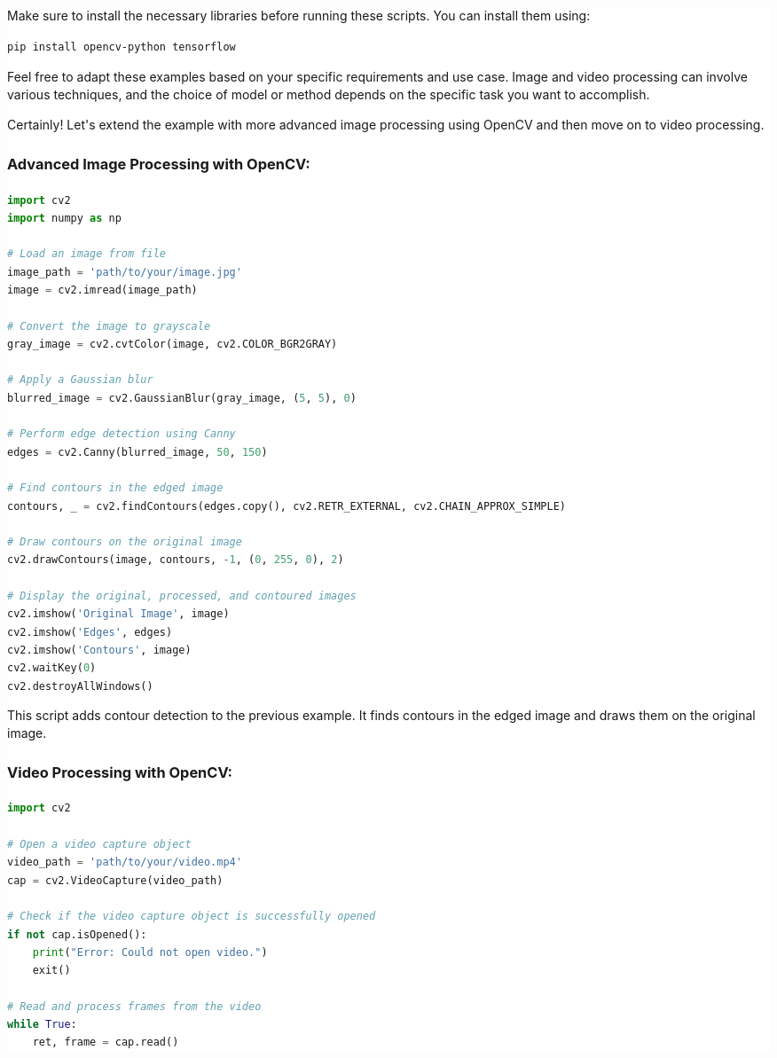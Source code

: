 Make sure to install the necessary libraries before running these scripts. You can install them using:

```bash
pip install opencv-python tensorflow
```

Feel free to adapt these examples based on your specific requirements and use case. Image and video processing can involve various techniques, and the choice of model or method depends on the specific task you want to accomplish.

Certainly! Let's extend the example with more advanced image processing using OpenCV and then move on to video processing.

### Advanced Image Processing with OpenCV:

```python
import cv2
import numpy as np

# Load an image from file
image_path = 'path/to/your/image.jpg'
image = cv2.imread(image_path)

# Convert the image to grayscale
gray_image = cv2.cvtColor(image, cv2.COLOR_BGR2GRAY)

# Apply a Gaussian blur
blurred_image = cv2.GaussianBlur(gray_image, (5, 5), 0)

# Perform edge detection using Canny
edges = cv2.Canny(blurred_image, 50, 150)

# Find contours in the edged image
contours, _ = cv2.findContours(edges.copy(), cv2.RETR_EXTERNAL, cv2.CHAIN_APPROX_SIMPLE)

# Draw contours on the original image
cv2.drawContours(image, contours, -1, (0, 255, 0), 2)

# Display the original, processed, and contoured images
cv2.imshow('Original Image', image)
cv2.imshow('Edges', edges)
cv2.imshow('Contours', image)
cv2.waitKey(0)
cv2.destroyAllWindows()
```

This script adds contour detection to the previous example. It finds contours in the edged image and draws them on the original image.

### Video Processing with OpenCV:

```python
import cv2

# Open a video capture object
video_path = 'path/to/your/video.mp4'
cap = cv2.VideoCapture(video_path)

# Check if the video capture object is successfully opened
if not cap.isOpened():
    print("Error: Could not open video.")
    exit()

# Read and process frames from the video
while True:
    ret, frame = cap.read()
```